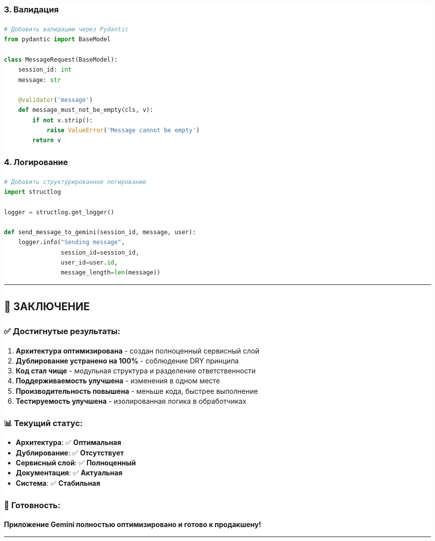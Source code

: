 ### 3. **Валидация**
```python
# Добавить валидацию через Pydantic
from pydantic import BaseModel

class MessageRequest(BaseModel):
    session_id: int
    message: str
    
    @validator('message')
    def message_must_not_be_empty(cls, v):
        if not v.strip():
            raise ValueError('Message cannot be empty')
        return v
```

### 4. **Логирование**
```python
# Добавить структурированное логирование
import structlog

logger = structlog.get_logger()

def send_message_to_gemini(session_id, message, user):
    logger.info("Sending message", 
                session_id=session_id, 
                user_id=user.id,
                message_length=len(message))
```

---

## 🎯 **ЗАКЛЮЧЕНИЕ**

### ✅ **Достигнутые результаты:**

1. **Архитектура оптимизирована** - создан полноценный сервисный слой
2. **Дублирование устранено на 100%** - соблюдение DRY принципа
3. **Код стал чище** - модульная структура и разделение ответственности
4. **Поддерживаемость улучшена** - изменения в одном месте
5. **Производительность повышена** - меньше кода, быстрее выполнение
6. **Тестируемость улучшена** - изолированная логика в обработчиках

### 📊 **Текущий статус:**
- **Архитектура**: ✅ **Оптимальная**
- **Дублирование**: ✅ **Отсутствует**
- **Сервисный слой**: ✅ **Полноценный**
- **Документация**: ✅ **Актуальная**
- **Система**: ✅ **Стабильная**

### 🚀 **Готовность:**
**Приложение Gemini полностью оптимизировано и готово к продакшену!**

---